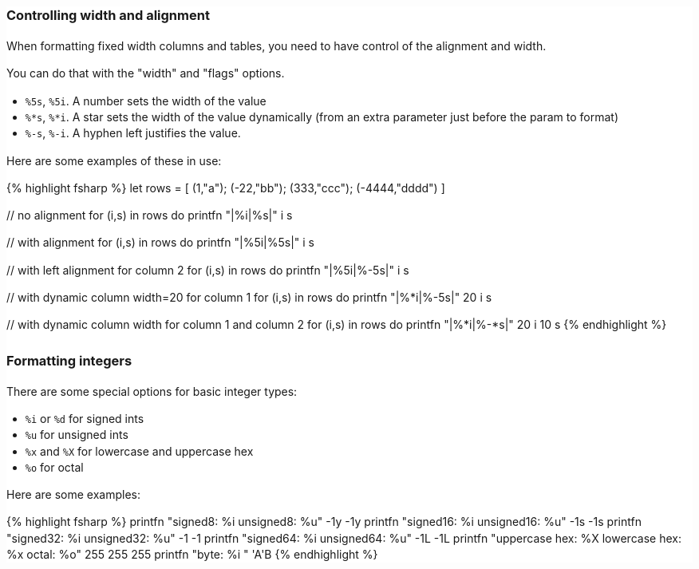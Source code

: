 ### Controlling width and alignment

When formatting fixed width columns and tables, you need to have control of the alignment and width.

You can do that with the "width" and "flags" options.

* `%5s`, `%5i`. A number sets the width of the value
* `%*s`, `%*i`. A star sets the width of the value dynamically (from an extra parameter just before the param to format)
* `%-s`, `%-i`. A hyphen left justifies the value.

Here are some examples of these in use:

{% highlight fsharp %}
let rows = [ (1,"a"); (-22,"bb"); (333,"ccc"); (-4444,"dddd") ] 

// no alignment
for (i,s) in rows do
    printfn "|%i|%s|" i s

// with alignment
for (i,s) in rows do
    printfn "|%5i|%5s|" i s

// with left alignment for column 2
for (i,s) in rows do
    printfn "|%5i|%-5s|" i s

// with dynamic column width=20 for column 1
for (i,s) in rows do
    printfn "|%*i|%-5s|" 20 i s 

// with dynamic column width for column 1 and column 2
for (i,s) in rows do
    printfn "|%*i|%-*s|" 20 i 10 s 
{% endhighlight %}

### Formatting integers

There are some special options for basic integer types:

* `%i` or `%d` for signed ints 
* `%u` for unsigned ints 
* `%x` and `%X` for lowercase and uppercase hex
* `%o` for octal

Here are some examples: 

{% highlight fsharp %}
printfn "signed8: %i unsigned8: %u" -1y -1y
printfn "signed16: %i unsigned16: %u" -1s -1s
printfn "signed32: %i unsigned32: %u" -1 -1
printfn "signed64: %i unsigned64: %u" -1L -1L
printfn "uppercase hex: %X lowercase hex: %x octal: %o" 255 255 255
printfn "byte: %i " 'A'B
{% endhighlight  %}
